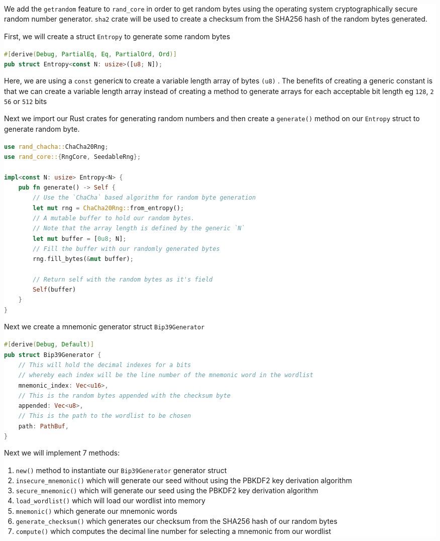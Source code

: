 We add the `getrandom` feature to `rand_core` in order to get random bytes using the operating system cryptographically secure random number generator. `sha2` crate will be used to create a checksum from the SHA256 hash of the random bytes generated.

First, we will create a struct `Entropy` to generate some random bytes
```rust
#[derive(Debug, PartialEq, Eq, PartialOrd, Ord)]
pub struct Entropy<const N: usize>([u8; N]);
```

Here, we are using a `const` generic`N` to create a variable length array of bytes `(u8)` . The benefits of creating a generic constant is that we can create a variable length array instead of creating a method to generate arrays for each acceptable bit length eg `128`, `256` or `512` bits

Next we import our Rust crates for generating random numbers and then create a `generate()` method on our `Entropy` struct to generate random byte.

```rust
use rand_chacha::ChaCha20Rng;
use rand_core::{RngCore, SeedableRng};

impl<const N: usize> Entropy<N> {
    pub fn generate() -> Self {
        // Use the `ChaCha` based algorithm for random byte generation
        let mut rng = ChaCha20Rng::from_entropy();
        // A mutable buffer to hold our random bytes.
        // Note that the array length is defined by the generic `N`
        let mut buffer = [0u8; N];
        // Fill the buffer with our randomly generated bytes
        rng.fill_bytes(&mut buffer);

        // Return self with the random bytes as it's field
        Self(buffer)
    }
}
```

Next we create a mnemonic generator struct `Bip39Generator`

```rust
#[derive(Debug, Default)]
pub struct Bip39Generator {
    // This will hold the decimal indexes for a bits
    // whereby each index will be the line number of the mnemonic word in the wordlist
    mnemonic_index: Vec<u16>,
    // This is the random bytes appended with the checksum byte
    appended: Vec<u8>,
    // This is the path to the wordlist to be chosen
    path: PathBuf,
}
```

Next we will implement 7 methods:

1. `new()` method to instantiate our `Bip39Generator` generator struct
2. `insecure_mnemonic()` which will generate our seed without using the PBKDF2 key derivation algorithm
3. `secure_mnemonic()`  which will generate our seed using the PBKDF2 key derivation algorithm
4. `load_wordlist()` which will load our wordlist into memory
5. `mnemonic()` which generate our mnemonic words
6. `generate_checksum()` which generates our checksum from the SHA256 hash of our random bytes
7. `compute()` which computes the decimal line number for selecting a mnemonic from our wordlist

